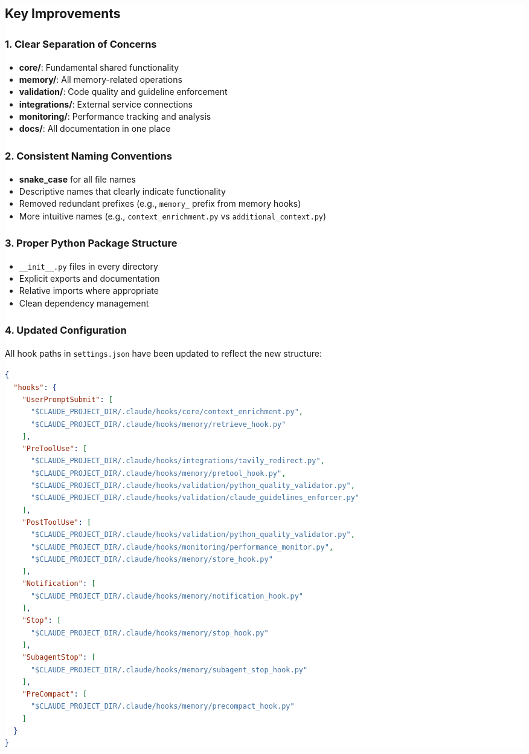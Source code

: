## Key Improvements

### 1. **Clear Separation of Concerns**
- **core/**: Fundamental shared functionality
- **memory/**: All memory-related operations
- **validation/**: Code quality and guideline enforcement
- **integrations/**: External service connections
- **monitoring/**: Performance tracking and analysis
- **docs/**: All documentation in one place

### 2. **Consistent Naming Conventions**
- **snake_case** for all file names
- Descriptive names that clearly indicate functionality
- Removed redundant prefixes (e.g., `memory_` prefix from memory hooks)
- More intuitive names (e.g., `context_enrichment.py` vs `additional_context.py`)

### 3. **Proper Python Package Structure**
- `__init__.py` files in every directory
- Explicit exports and documentation
- Relative imports where appropriate
- Clean dependency management

### 4. **Updated Configuration**
All hook paths in `settings.json` have been updated to reflect the new structure:

```json
{
  "hooks": {
    "UserPromptSubmit": [
      "$CLAUDE_PROJECT_DIR/.claude/hooks/core/context_enrichment.py",
      "$CLAUDE_PROJECT_DIR/.claude/hooks/memory/retrieve_hook.py"
    ],
    "PreToolUse": [
      "$CLAUDE_PROJECT_DIR/.claude/hooks/integrations/tavily_redirect.py",
      "$CLAUDE_PROJECT_DIR/.claude/hooks/memory/pretool_hook.py",
      "$CLAUDE_PROJECT_DIR/.claude/hooks/validation/python_quality_validator.py",
      "$CLAUDE_PROJECT_DIR/.claude/hooks/validation/claude_guidelines_enforcer.py"
    ],
    "PostToolUse": [
      "$CLAUDE_PROJECT_DIR/.claude/hooks/validation/python_quality_validator.py",
      "$CLAUDE_PROJECT_DIR/.claude/hooks/monitoring/performance_monitor.py",
      "$CLAUDE_PROJECT_DIR/.claude/hooks/memory/store_hook.py"
    ],
    "Notification": [
      "$CLAUDE_PROJECT_DIR/.claude/hooks/memory/notification_hook.py"
    ],
    "Stop": [
      "$CLAUDE_PROJECT_DIR/.claude/hooks/memory/stop_hook.py"
    ],
    "SubagentStop": [
      "$CLAUDE_PROJECT_DIR/.claude/hooks/memory/subagent_stop_hook.py"
    ],
    "PreCompact": [
      "$CLAUDE_PROJECT_DIR/.claude/hooks/memory/precompact_hook.py"
    ]
  }
}
```
